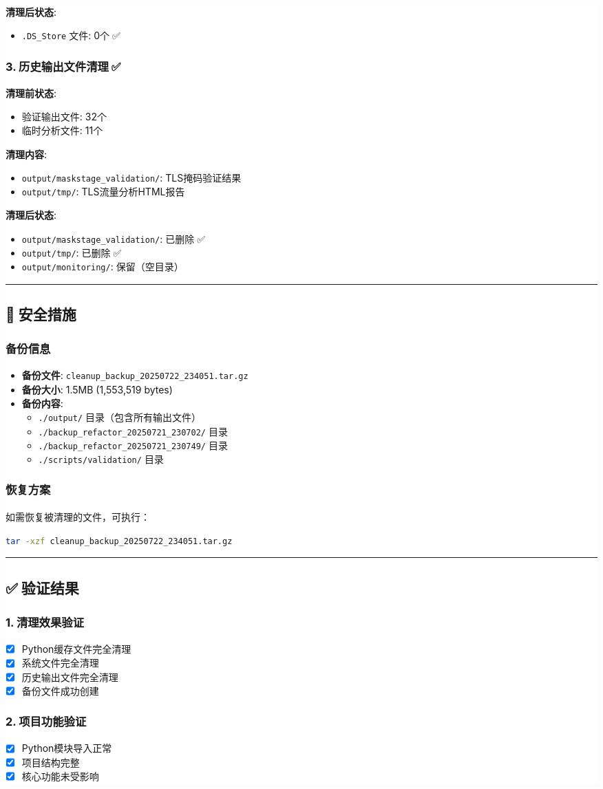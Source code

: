 **清理后状态**:
- `.DS_Store` 文件: 0个 ✅

### 3. 历史输出文件清理 ✅
**清理前状态**:
- 验证输出文件: 32个
- 临时分析文件: 11个

**清理内容**:
- `output/maskstage_validation/`: TLS掩码验证结果
- `output/tmp/`: TLS流量分析HTML报告

**清理后状态**:
- `output/maskstage_validation/`: 已删除 ✅
- `output/tmp/`: 已删除 ✅
- `output/monitoring/`: 保留（空目录）

---

## 💾 安全措施

### 备份信息
- **备份文件**: `cleanup_backup_20250722_234051.tar.gz`
- **备份大小**: 1.5MB (1,553,519 bytes)
- **备份内容**: 
  - `./output/` 目录（包含所有输出文件）
  - `./backup_refactor_20250721_230702/` 目录
  - `./backup_refactor_20250721_230749/` 目录
  - `./scripts/validation/` 目录

### 恢复方案
如需恢复被清理的文件，可执行：
```bash
tar -xzf cleanup_backup_20250722_234051.tar.gz
```

---

## ✅ 验证结果

### 1. 清理效果验证
- [x] Python缓存文件完全清理
- [x] 系统文件完全清理  
- [x] 历史输出文件完全清理
- [x] 备份文件成功创建

### 2. 项目功能验证
- [x] Python模块导入正常
- [x] 项目结构完整
- [x] 核心功能未受影响
